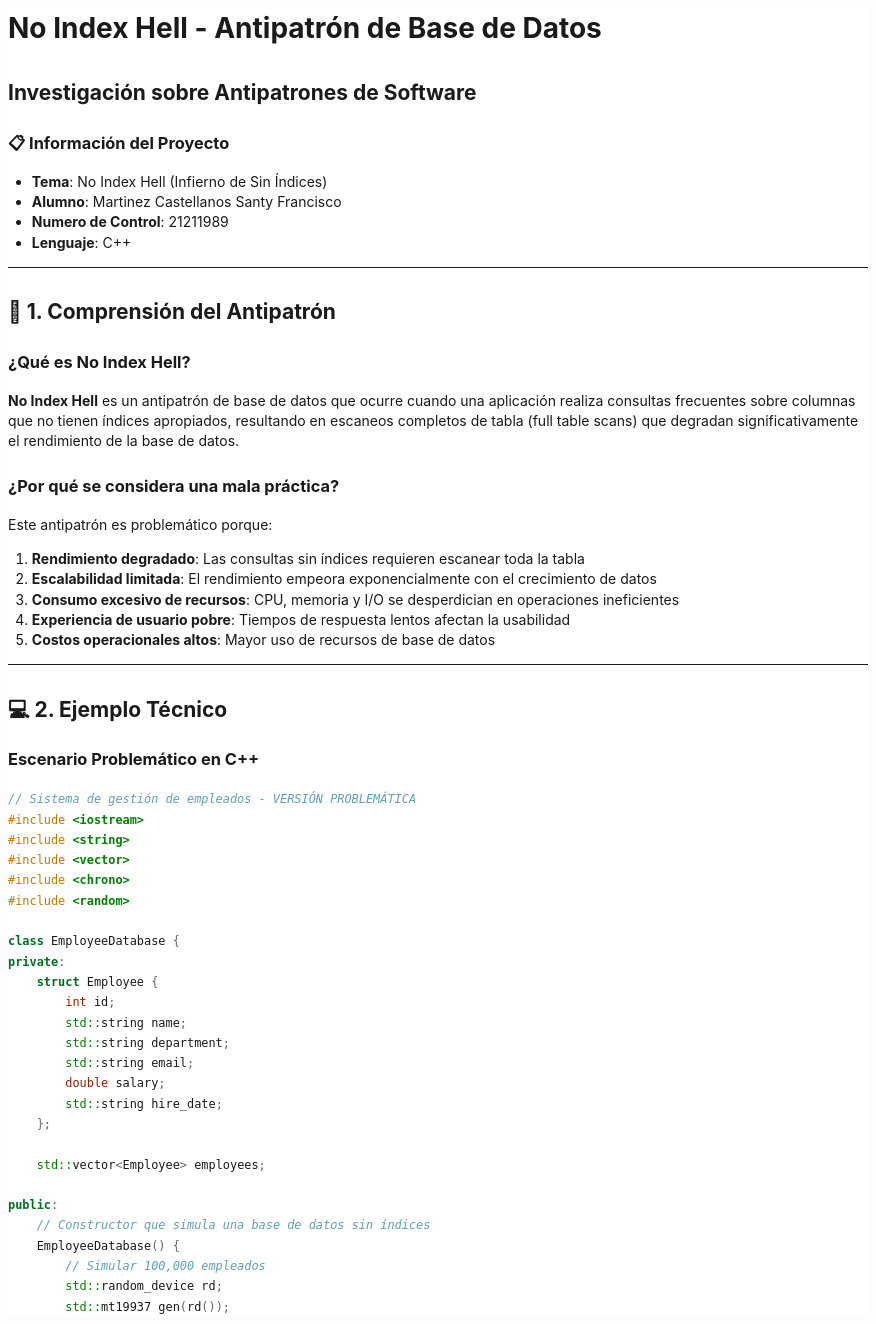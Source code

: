 # No Index Hell - Antipatrón de Base de Datos
## Investigación sobre Antipatrones de Software

### 📋 Información del Proyecto
- **Tema**: No Index Hell (Infierno de Sin Índices)
- **Alumno**: Martinez Castellanos Santy Francisco
- **Numero de Control**: 21211989
- **Lenguaje**: C++
---

## 🎯 1. Comprensión del Antipatrón 

### ¿Qué es No Index Hell?

**No Index Hell** es un antipatrón de base de datos que ocurre cuando una aplicación realiza consultas frecuentes sobre columnas que no tienen índices apropiados, resultando en escaneos completos de tabla (full table scans) que degradan significativamente el rendimiento de la base de datos.

### ¿Por qué se considera una mala práctica?

Este antipatrón es problemático porque:

1. **Rendimiento degradado**: Las consultas sin índices requieren escanear toda la tabla
2. **Escalabilidad limitada**: El rendimiento empeora exponencialmente con el crecimiento de datos
3. **Consumo excesivo de recursos**: CPU, memoria y I/O se desperdician en operaciones ineficientes
4. **Experiencia de usuario pobre**: Tiempos de respuesta lentos afectan la usabilidad
5. **Costos operacionales altos**: Mayor uso de recursos de base de datos

---

## 💻 2. Ejemplo Técnico 

### Escenario Problemático en C++

```cpp
// Sistema de gestión de empleados - VERSIÓN PROBLEMÁTICA
#include <iostream>
#include <string>
#include <vector>
#include <chrono>
#include <random>

class EmployeeDatabase {
private:
    struct Employee {
        int id;
        std::string name;
        std::string department;
        std::string email;
        double salary;
        std::string hire_date;
    };
    
    std::vector<Employee> employees;
    
public:
    // Constructor que simula una base de datos sin índices
    EmployeeDatabase() {
        // Simular 100,000 empleados
        std::random_device rd;
        std::mt19937 gen(rd());
```
